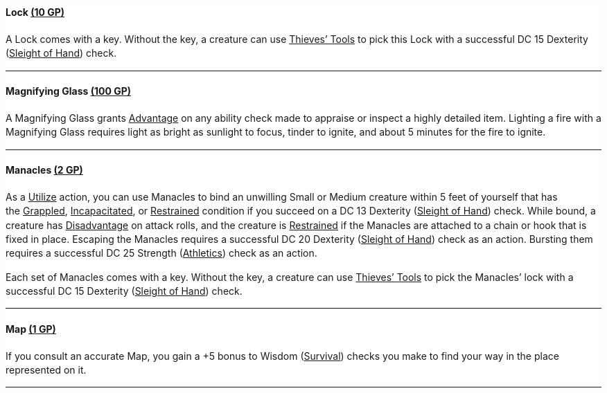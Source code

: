 
#### [](https://www.dndbeyond.com/sources/dnd/free-rules/equipment#Lock10GP)Lock [(10 GP)](https://www.dndbeyond.com/equipment/490-lock)

A Lock comes with a key. Without the key, a creature can use [Thieves’ Tools](https://www.dndbeyond.com/equipment/495-thieves-tools) to pick this Lock with a successful DC 15 Dexterity ([Sleight of Hand](https://www.dndbeyond.com/sources/dnd/free-rules/playing-the-game#Skills)) check.

---

#### [](https://www.dndbeyond.com/sources/dnd/free-rules/equipment#MagnifyingGlass100GP)Magnifying Glass [(100 GP)](https://www.dndbeyond.com/equipment/489-magnifying-glass)

A Magnifying Glass grants [Advantage](https://www.dndbeyond.com/sources/dnd/free-rules/rules-glossary#Advantage) on any ability check made to appraise or inspect a highly detailed item. Lighting a fire with a Magnifying Glass requires light as bright as sunlight to focus, tinder to ignite, and about 5 minutes for the fire to ignite.

---

#### [](https://www.dndbeyond.com/sources/dnd/free-rules/equipment#Manacles2GP)Manacles [(2 GP)](https://www.dndbeyond.com/equipment/487-manacles)

As a [Utilize](https://www.dndbeyond.com/sources/dnd/free-rules/rules-glossary#UtilizeAction) action, you can use Manacles to bind an unwilling Small or Medium creature within 5 feet of yourself that has the [Grappled](https://www.dndbeyond.com/sources/dnd/free-rules/rules-glossary#GrappledCondition), [Incapacitated](https://www.dndbeyond.com/sources/dnd/free-rules/rules-glossary#IncapacitatedCondition), or [Restrained](https://www.dndbeyond.com/sources/dnd/free-rules/rules-glossary#RestrainedCondition) condition if you succeed on a DC 13 Dexterity ([Sleight of Hand](https://www.dndbeyond.com/sources/dnd/free-rules/playing-the-game#Skills)) check. While bound, a creature has [Disadvantage](https://www.dndbeyond.com/sources/dnd/free-rules/rules-glossary#Disadvantage) on attack rolls, and the creature is [Restrained](https://www.dndbeyond.com/sources/dnd/free-rules/rules-glossary#RestrainedCondition) if the Manacles are attached to a chain or hook that is fixed in place. Escaping the Manacles requires a successful DC 20 Dexterity ([Sleight of Hand](https://www.dndbeyond.com/sources/dnd/free-rules/playing-the-game#Skills)) check as an action. Bursting them requires a successful DC 25 Strength ([Athletics](https://www.dndbeyond.com/sources/dnd/free-rules/playing-the-game#Skills)) check as an action.

Each set of Manacles comes with a key. Without the key, a creature can use [Thieves’ Tools](https://www.dndbeyond.com/equipment/495-thieves-tools) to pick the Manacles’ lock with a successful DC 15 Dexterity ([Sleight of Hand](https://www.dndbeyond.com/sources/dnd/free-rules/playing-the-game#Skills)) check.

---

#### [](https://www.dndbeyond.com/sources/dnd/free-rules/equipment#Map1GP)Map [(1 GP)](https://www.dndbeyond.com/equipment/391-map)

If you consult an accurate Map, you gain a +5 bonus to Wisdom ([Survival](https://www.dndbeyond.com/sources/dnd/free-rules/playing-the-game#Skills)) checks you make to find your way in the place represented on it.

---
